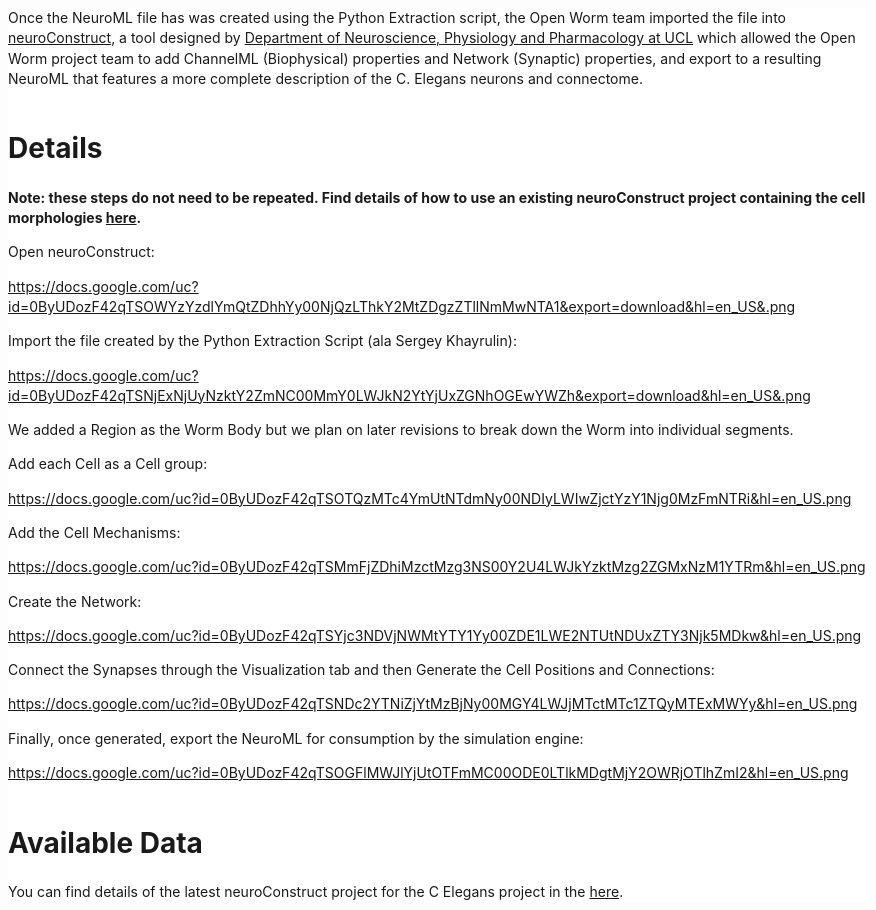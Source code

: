 Once the NeuroML file has was created using the Python Extraction script, the Open Worm team imported the file into [neuroConstruct](http://www.neuroconstruct.org), a tool designed by  [Department of Neuroscience, Physiology and Pharmacology at UCL](http://http://www.ucl.ac.uk/npp/homepage) which allowed the Open Worm project team to add ChannelML (Biophysical) properties and Network (Synaptic) properties, and export to a resulting NeuroML that features a more complete description of the C. Elegans neurons and connectome. 


# Details

**Note: these steps do not need to be repeated. Find details of how to use an existing neuroConstruct project containing the cell morphologies [here](neuroConstructCElegans).**

Open neuroConstruct:

https://docs.google.com/uc?id=0ByUDozF42qTSOWYzYzdlYmQtZDhhYy00NjQzLThkY2MtZDgzZTllNmMwNTA1&export=download&hl=en_US&.png

Import the file created by the Python Extraction Script (ala Sergey Khayrulin):

https://docs.google.com/uc?id=0ByUDozF42qTSNjExNjUyNzktY2ZmNC00MmY0LWJkN2YtYjUxZGNhOGEwYWZh&export=download&hl=en_US&.png

We added a Region as the Worm Body but we plan on later revisions to break down the Worm into individual segments.

Add each Cell as a Cell group:

https://docs.google.com/uc?id=0ByUDozF42qTSOTQzMTc4YmUtNTdmNy00NDIyLWIwZjctYzY1Njg0MzFmNTRi&hl=en_US.png

Add the Cell Mechanisms:

https://docs.google.com/uc?id=0ByUDozF42qTSMmFjZDhiMzctMzg3NS00Y2U4LWJkYzktMzg2ZGMxNzM1YTRm&hl=en_US.png

Create the Network:

https://docs.google.com/uc?id=0ByUDozF42qTSYjc3NDVjNWMtYTY1Yy00ZDE1LWE2NTUtNDUxZTY3Njk5MDkw&hl=en_US.png

Connect the Synapses through the Visualization tab and then Generate the Cell Positions and Connections:

https://docs.google.com/uc?id=0ByUDozF42qTSNDc2YTNiZjYtMzBjNy00MGY4LWJjMTctMTc1ZTQyMTExMWYy&hl=en_US.png

Finally, once generated, export the NeuroML for consumption by the simulation engine:

https://docs.google.com/uc?id=0ByUDozF42qTSOGFlMWJlYjUtOTFmMC00ODE0LTlkMDgtMjY2OWRjOTlhZmI2&hl=en_US.png

# Available Data

You can find details of the latest neuroConstruct project for the C Elegans project in the [here](http://code.google.com/p/openworm/wiki/neuroConstructCElegans).
